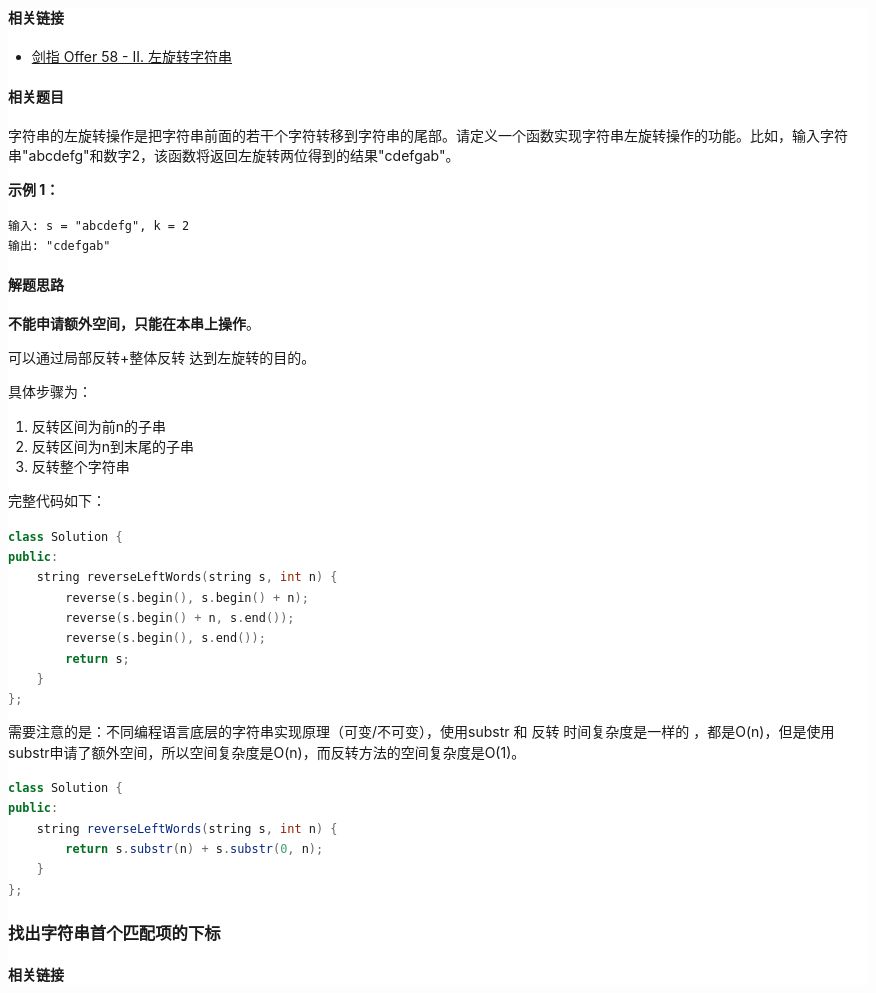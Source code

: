 #### 相关链接

+ [剑指 Offer 58 - II. 左旋转字符串](https://leetcode.cn/problems/zuo-xuan-zhuan-zi-fu-chuan-lcof/)

#### 相关题目

字符串的左旋转操作是把字符串前面的若干个字符转移到字符串的尾部。请定义一个函数实现字符串左旋转操作的功能。比如，输入字符串"abcdefg"和数字2，该函数将返回左旋转两位得到的结果"cdefgab"。

**示例 1：**

```
输入: s = "abcdefg", k = 2
输出: "cdefgab"
```

#### 解题思路

**不能申请额外空间，只能在本串上操作**。

可以通过局部反转+整体反转 达到左旋转的目的。

具体步骤为：

1. 反转区间为前n的子串
2. 反转区间为n到末尾的子串
3. 反转整个字符串

完整代码如下：

```cpp
class Solution {
public:
    string reverseLeftWords(string s, int n) {
        reverse(s.begin(), s.begin() + n);
        reverse(s.begin() + n, s.end());
        reverse(s.begin(), s.end());
        return s;
    }
};
```

需要注意的是：不同编程语言底层的字符串实现原理（可变/不可变），使用substr 和 反转 时间复杂度是一样的 ，都是O(n)，但是使用substr申请了额外空间，所以空间复杂度是O(n)，而反转方法的空间复杂度是O(1)。

```java
class Solution {
public:
    string reverseLeftWords(string s, int n) {
        return s.substr(n) + s.substr(0, n);
    }
};
```

### 找出字符串首个匹配项的下标

#### 相关链接
